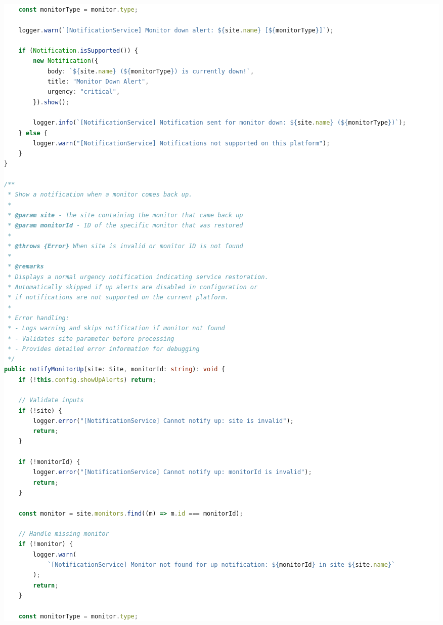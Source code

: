 ```typescript
    const monitorType = monitor.type;

    logger.warn(`[NotificationService] Monitor down alert: ${site.name} [${monitorType}]`);

    if (Notification.isSupported()) {
        new Notification({
            body: `${site.name} (${monitorType}) is currently down!`,
            title: "Monitor Down Alert",
            urgency: "critical",
        }).show();

        logger.info(`[NotificationService] Notification sent for monitor down: ${site.name} (${monitorType})`);
    } else {
        logger.warn("[NotificationService] Notifications not supported on this platform");
    }
}

/**
 * Show a notification when a monitor comes back up.
 *
 * @param site - The site containing the monitor that came back up
 * @param monitorId - ID of the specific monitor that was restored
 *
 * @throws {Error} When site is invalid or monitor ID is not found
 *
 * @remarks
 * Displays a normal urgency notification indicating service restoration.
 * Automatically skipped if up alerts are disabled in configuration or
 * if notifications are not supported on the current platform.
 *
 * Error handling:
 * - Logs warning and skips notification if monitor not found
 * - Validates site parameter before processing
 * - Provides detailed error information for debugging
 */
public notifyMonitorUp(site: Site, monitorId: string): void {
    if (!this.config.showUpAlerts) return;

    // Validate inputs
    if (!site) {
        logger.error("[NotificationService] Cannot notify up: site is invalid");
        return;
    }

    if (!monitorId) {
        logger.error("[NotificationService] Cannot notify up: monitorId is invalid");
        return;
    }

    const monitor = site.monitors.find((m) => m.id === monitorId);

    // Handle missing monitor
    if (!monitor) {
        logger.warn(
            `[NotificationService] Monitor not found for up notification: ${monitorId} in site ${site.name}`
        );
        return;
    }

    const monitorType = monitor.type;

```